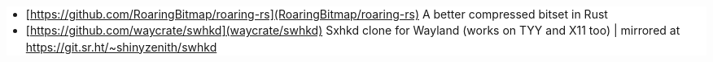 * [https://github.com/RoaringBitmap/roaring-rs](RoaringBitmap/roaring-rs) A better compressed bitset in Rust
* [https://github.com/waycrate/swhkd](waycrate/swhkd) Sxhkd clone for Wayland (works on TYY and X11 too) | mirrored at https://git.sr.ht/~shinyzenith/swhkd
